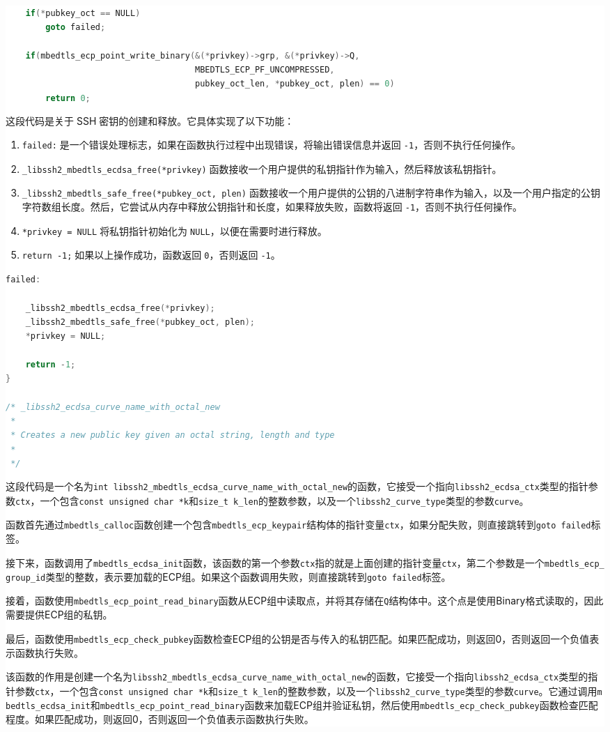 ```cpp
    if(*pubkey_oct == NULL)
        goto failed;

    if(mbedtls_ecp_point_write_binary(&(*privkey)->grp, &(*privkey)->Q,
                                      MBEDTLS_ECP_PF_UNCOMPRESSED,
                                      pubkey_oct_len, *pubkey_oct, plen) == 0)
        return 0;

```

这段代码是关于 SSH 密钥的创建和释放。它具体实现了以下功能：

1. `failed:` 是一个错误处理标志，如果在函数执行过程中出现错误，将输出错误信息并返回 `-1`，否则不执行任何操作。

2. `_libssh2_mbedtls_ecdsa_free(*privkey)` 函数接收一个用户提供的私钥指针作为输入，然后释放该私钥指针。

3. `_libssh2_mbedtls_safe_free(*pubkey_oct, plen)` 函数接收一个用户提供的公钥的八进制字符串作为输入，以及一个用户指定的公钥字符数组长度。然后，它尝试从内存中释放公钥指针和长度，如果释放失败，函数将返回 `-1`，否则不执行任何操作。

4. `*privkey = NULL` 将私钥指针初始化为 `NULL`，以便在需要时进行释放。

5. `return -1;` 如果以上操作成功，函数返回 `0`，否则返回 `-1`。


```cpp
failed:

    _libssh2_mbedtls_ecdsa_free(*privkey);
    _libssh2_mbedtls_safe_free(*pubkey_oct, plen);
    *privkey = NULL;

    return -1;
}

/* _libssh2_ecdsa_curve_name_with_octal_new
 *
 * Creates a new public key given an octal string, length and type
 *
 */

```

这段代码是一个名为`int libssh2_mbedtls_ecdsa_curve_name_with_octal_new`的函数，它接受一个指向`libssh2_ecdsa_ctx`类型的指针参数`ctx`，一个包含`const unsigned char *k`和`size_t k_len`的整数参数，以及一个`libssh2_curve_type`类型的参数`curve`。

函数首先通过`mbedtls_calloc`函数创建一个包含`mbedtls_ecp_keypair`结构体的指针变量`ctx`，如果分配失败，则直接跳转到`goto failed`标签。

接下来，函数调用了`mbedtls_ecdsa_init`函数，该函数的第一个参数`ctx`指的就是上面创建的指针变量`ctx`，第二个参数是一个`mbedtls_ecp_group_id`类型的整数，表示要加载的ECP组。如果这个函数调用失败，则直接跳转到`goto failed`标签。

接着，函数使用`mbedtls_ecp_point_read_binary`函数从ECP组中读取点，并将其存储在`Q`结构体中。这个点是使用Binary格式读取的，因此需要提供ECP组的私钥。

最后，函数使用`mbedtls_ecp_check_pubkey`函数检查ECP组的公钥是否与传入的私钥匹配。如果匹配成功，则返回0，否则返回一个负值表示函数执行失败。

该函数的作用是创建一个名为`libssh2_mbedtls_ecdsa_curve_name_with_octal_new`的函数，它接受一个指向`libssh2_ecdsa_ctx`类型的指针参数`ctx`，一个包含`const unsigned char *k`和`size_t k_len`的整数参数，以及一个`libssh2_curve_type`类型的参数`curve`。它通过调用`mbedtls_ecdsa_init`和`mbedtls_ecp_point_read_binary`函数来加载ECP组并验证私钥，然后使用`mbedtls_ecp_check_pubkey`函数检查匹配程度。如果匹配成功，则返回0，否则返回一个负值表示函数执行失败。
